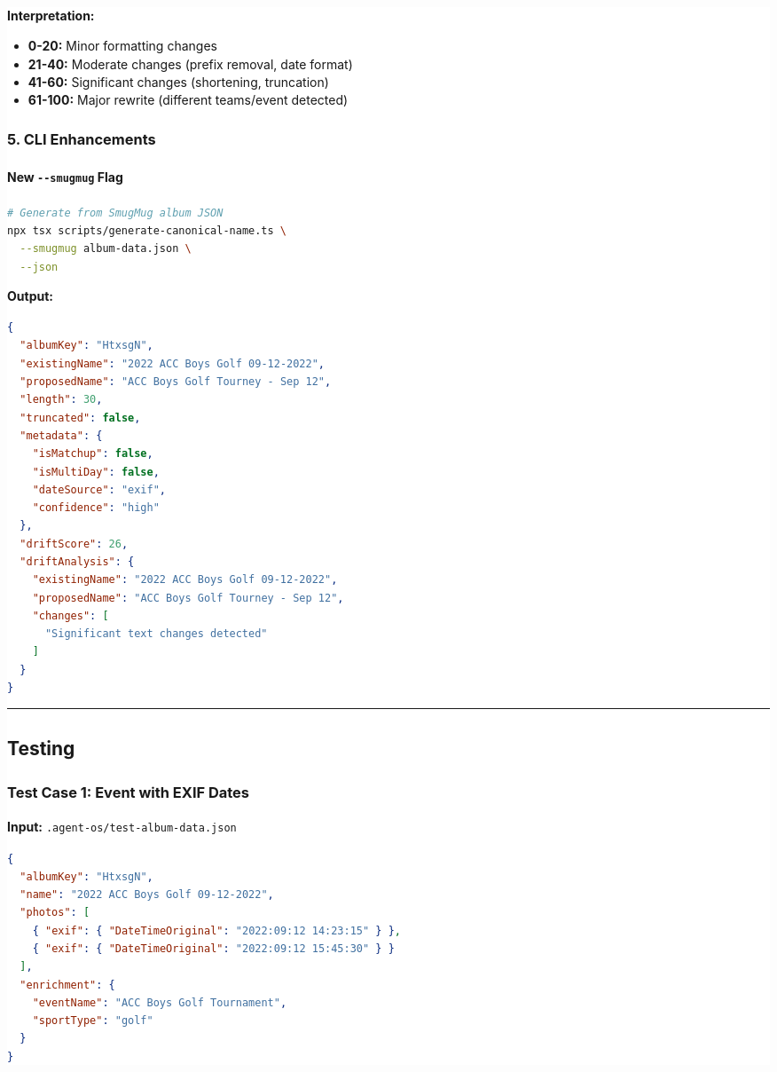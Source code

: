 **Interpretation:**

- **0-20:** Minor formatting changes
- **21-40:** Moderate changes (prefix removal, date format)
- **41-60:** Significant changes (shortening, truncation)
- **61-100:** Major rewrite (different teams/event detected)

### 5. CLI Enhancements

#### New `--smugmug` Flag

```bash
# Generate from SmugMug album JSON
npx tsx scripts/generate-canonical-name.ts \
  --smugmug album-data.json \
  --json
```

**Output:**

```json
{
  "albumKey": "HtxsgN",
  "existingName": "2022 ACC Boys Golf 09-12-2022",
  "proposedName": "ACC Boys Golf Tourney - Sep 12",
  "length": 30,
  "truncated": false,
  "metadata": {
    "isMatchup": false,
    "isMultiDay": false,
    "dateSource": "exif",
    "confidence": "high"
  },
  "driftScore": 26,
  "driftAnalysis": {
    "existingName": "2022 ACC Boys Golf 09-12-2022",
    "proposedName": "ACC Boys Golf Tourney - Sep 12",
    "changes": [
      "Significant text changes detected"
    ]
  }
}
```

---

## Testing

### Test Case 1: Event with EXIF Dates

**Input:** `.agent-os/test-album-data.json`

```json
{
  "albumKey": "HtxsgN",
  "name": "2022 ACC Boys Golf 09-12-2022",
  "photos": [
    { "exif": { "DateTimeOriginal": "2022:09:12 14:23:15" } },
    { "exif": { "DateTimeOriginal": "2022:09:12 15:45:30" } }
  ],
  "enrichment": {
    "eventName": "ACC Boys Golf Tournament",
    "sportType": "golf"
  }
}
```
